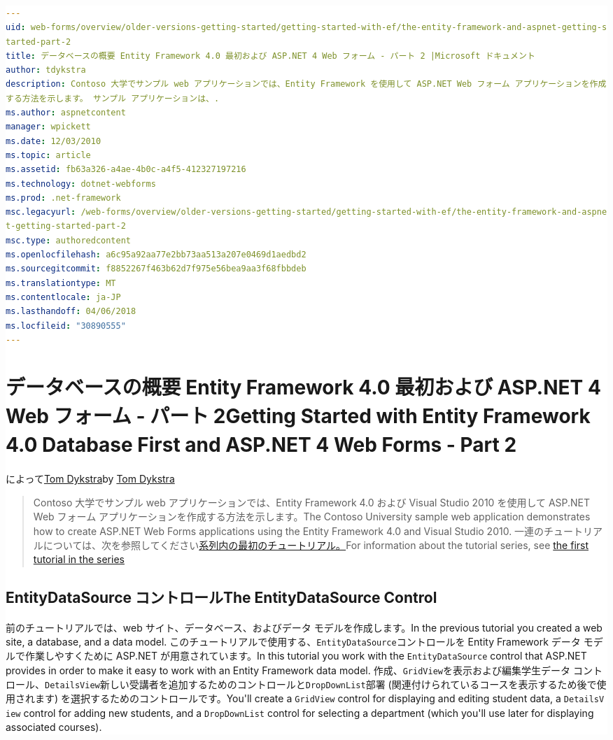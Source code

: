 ```yaml
---
uid: web-forms/overview/older-versions-getting-started/getting-started-with-ef/the-entity-framework-and-aspnet-getting-started-part-2
title: データベースの概要 Entity Framework 4.0 最初および ASP.NET 4 Web フォーム - パート 2 |Microsoft ドキュメント
author: tdykstra
description: Contoso 大学でサンプル web アプリケーションでは、Entity Framework を使用して ASP.NET Web フォーム アプリケーションを作成する方法を示します。 サンプル アプリケーションは、.
ms.author: aspnetcontent
manager: wpickett
ms.date: 12/03/2010
ms.topic: article
ms.assetid: fb63a326-a4ae-4b0c-a4f5-412327197216
ms.technology: dotnet-webforms
ms.prod: .net-framework
msc.legacyurl: /web-forms/overview/older-versions-getting-started/getting-started-with-ef/the-entity-framework-and-aspnet-getting-started-part-2
msc.type: authoredcontent
ms.openlocfilehash: a6c95a92aa77e2bb73aa513a207e0469d1aedbd2
ms.sourcegitcommit: f8852267f463b62d7f975e56bea9aa3f68fbbdeb
ms.translationtype: MT
ms.contentlocale: ja-JP
ms.lasthandoff: 04/06/2018
ms.locfileid: "30890555"
---
```

<a name="getting-started-with-entity-framework-40-database-first-and-aspnet-4-web-forms---part-2"></a><span data-ttu-id="fefe8-104">データベースの概要 Entity Framework 4.0 最初および ASP.NET 4 Web フォーム - パート 2</span><span class="sxs-lookup"><span data-stu-id="fefe8-104">Getting Started with Entity Framework 4.0 Database First and ASP.NET 4 Web Forms - Part 2</span></span>
====================
<span data-ttu-id="fefe8-105">によって[Tom Dykstra](https://github.com/tdykstra)</span><span class="sxs-lookup"><span data-stu-id="fefe8-105">by [Tom Dykstra](https://github.com/tdykstra)</span></span>

> <span data-ttu-id="fefe8-106">Contoso 大学でサンプル web アプリケーションでは、Entity Framework 4.0 および Visual Studio 2010 を使用して ASP.NET Web フォーム アプリケーションを作成する方法を示します。</span><span class="sxs-lookup"><span data-stu-id="fefe8-106">The Contoso University sample web application demonstrates how to create ASP.NET Web Forms applications using the Entity Framework 4.0 and Visual Studio 2010.</span></span> <span data-ttu-id="fefe8-107">一連のチュートリアルについては、次を参照してください[系列内の最初のチュートリアル。](the-entity-framework-and-aspnet-getting-started-part-1.md)</span><span class="sxs-lookup"><span data-stu-id="fefe8-107">For information about the tutorial series, see [the first tutorial in the series](the-entity-framework-and-aspnet-getting-started-part-1.md)</span></span>


## <a name="the-entitydatasource-control"></a><span data-ttu-id="fefe8-108">EntityDataSource コントロール</span><span class="sxs-lookup"><span data-stu-id="fefe8-108">The EntityDataSource Control</span></span>

<span data-ttu-id="fefe8-109">前のチュートリアルでは、web サイト、データベース、およびデータ モデルを作成します。</span><span class="sxs-lookup"><span data-stu-id="fefe8-109">In the previous tutorial you created a web site, a database, and a data model.</span></span> <span data-ttu-id="fefe8-110">このチュートリアルで使用する、`EntityDataSource`コントロールを Entity Framework データ モデルで作業しやすくために ASP.NET が用意されています。</span><span class="sxs-lookup"><span data-stu-id="fefe8-110">In this tutorial you work with the `EntityDataSource` control that ASP.NET provides in order to make it easy to work with an Entity Framework data model.</span></span> <span data-ttu-id="fefe8-111">作成、`GridView`を表示および編集学生データ コントロール、`DetailsView`新しい受講者を追加するためのコントロールと`DropDownList`部署 (関連付けられているコースを表示するため後で使用されます) を選択するためのコントロールです。</span><span class="sxs-lookup"><span data-stu-id="fefe8-111">You'll create a `GridView` control for displaying and editing student data, a `DetailsView` control for adding new students, and a `DropDownList` control for selecting a department (which you'll use later for displaying associated courses).</span></span>
